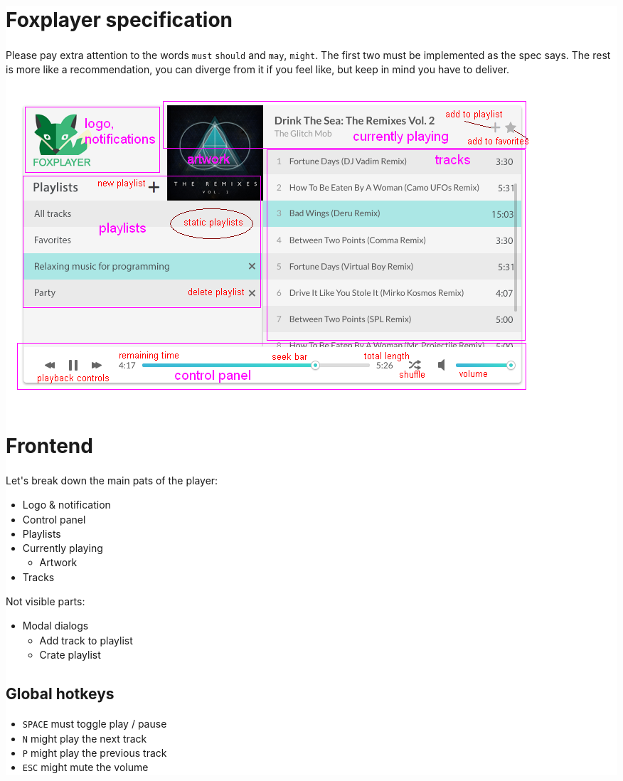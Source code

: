 # Foxplayer specification

Please pay extra attention to the words `must` `should` and `may`, `might`. The first two must be implemented as the spec says. The rest is more like a recommendation, you can diverge from it if you feel like, but keep in mind you have to deliver.

![main ui with labels](img/musicplayer_labelled.png)

# Frontend

Let's break down the main pats of the player:

 - Logo & notification
 - Control panel
 - Playlists
 - Currently playing
 	- Artwork
 - Tracks

Not visible parts: 

 - Modal dialogs
 	- Add track to playlist
 	- Crate playlist

## Global hotkeys
 - `SPACE` must toggle play / pause
 - `N` might play the next track
 - `P` might play the previous track
 - `ESC` might mute the volume
